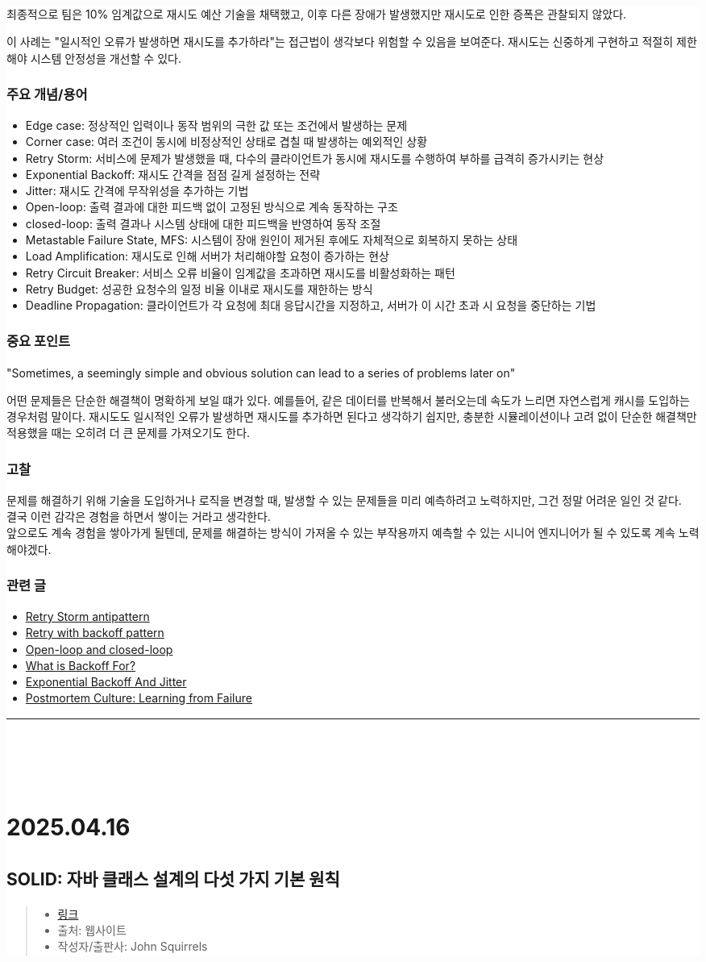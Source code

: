 최종적으로 팀은 10% 임계값으로 재시도 예산 기술을 채택했고, 이후 다른 장애가 발생했지만 재시도로 인한 증폭은 관찰되지 않았다.  
  
이 사례는 "일시적인 오류가 발생하면 재시도를 추가하라"는 접근법이 생각보다 위험할 수 있음을 보여준다. 재시도는 신중하게 구현하고 적절히 제한해야 시스템 안정성을 개선할 수 있다.  


### 주요 개념/용어
- Edge case: 정상적인 입력이나 동작 범위의 극한 값 또는 조건에서 발생하는 문제    
- Corner case: 여러 조건이 동시에 비정상적인 상태로 겹칠 때 발생하는 예외적인 상황    
- Retry Storm: 서비스에 문제가 발생했을 때, 다수의 클라이언트가 동시에 재시도를 수행하여 부하를 급격히 증가시키는 현상    
- Exponential Backoff: 재시도 간격을 점점 길게 설정하는 전략    
- Jitter: 재시도 간격에 무작위성을 추가하는 기법  
- Open-loop: 출력 결과에 대한 피드백 없이 고정된 방식으로 계속 동작하는 구조  
- closed-loop: 출력 결과나 시스템 상태에 대한 피드백을 반영하여 동작 조절  
- Metastable Failure State, MFS: 시스템이 장애 원인이 제거된 후에도 자체적으로 회복하지 못하는 상태  
- Load Amplification: 재시도로 인해 서버가 처리해야할 요청이 증가하는 현상  
- Retry Circuit Breaker: 서비스 오류 비율이 임계값을 초과하면 재시도를 비활성화하는 패턴  
- Retry Budget: 성공한 요청수의 일정 비율 이내로 재시도를 재한하는 방식  
- Deadline Propagation: 클라이언트가 각 요청에 최대 응답시간을 지정하고, 서버가 이 시간 초과 시 요청을 중단하는 기법  

### 중요 포인트
"Sometimes, a seemingly simple and obvious solution can lead to a series of problems later on"  

어떤 문제들은 단순한 해결책이 명확하게 보일 떄가 있다. 예를들어, 같은 데이터를 반복해서 불러오는데 속도가 느리면 자연스럽게 캐시를 도입하는 경우처럼 말이다. 재시도도 일시적인 오류가 발생하면 재시도를 추가하면 된다고 생각하기 쉽지만, 충분한 시뮬레이션이나 고려 없이 단순한 해결책만 적용했을 때는 오히려 더 큰 문제를 가져오기도 한다.  

### 고찰
문제를 해결하기 위해 기술을 도입하거나 로직을 변경할 때, 발생할 수 있는 문제들을 미리 예측하려고 노력하지만, 그건 정말 어려운 일인 것 같다.    
결국 이런 감각은 경험을 하면서 쌓이는 거라고 생각한다.    
앞으로도 계속 경험을 쌓아가게 될텐데, 문제를 해결하는 방식이 가져올 수 있는 부작용까지 예측할 수 있는 시니어 엔지니어가 될 수 있도록 계속 노력해야겠다.  

### 관련 글
- [Retry Storm antipattern](https://learn.microsoft.com/en-us/azure/architecture/antipatterns/retry-storm/)  
- [Retry with backoff pattern](https://docs.aws.amazon.com/prescriptive-guidance/latest/cloud-design-patterns/retry-backoff.html)
- [Open-loop and closed-loop](https://en.wikipedia.org/wiki/Control_loop#Open-loop_and_closed-loop)  
- [What is Backoff For?](https://brooker.co.za/blog/2022/08/11/backoff.html)
- [Exponential Backoff And Jitter](https://aws.amazon.com/ko/blogs/architecture/exponential-backoff-and-jitter/)
- [Postmortem Culture: Learning from Failure](https://sre.google/sre-book/postmortem-culture/)

---

<br>
<br>
<br>

# 2025.04.16
## SOLID: 자바 클래스 설계의 다섯 가지 기본 원칙
> - [링크](https://codegym.cc/ko/groups/posts/ko.232.solid-jaba-keullaeseu-seolgyeui-daseos-gaji-gibon-wonchig)
> - 출처: 웹사이트
> - 작성자/출판사: John Squirrels
